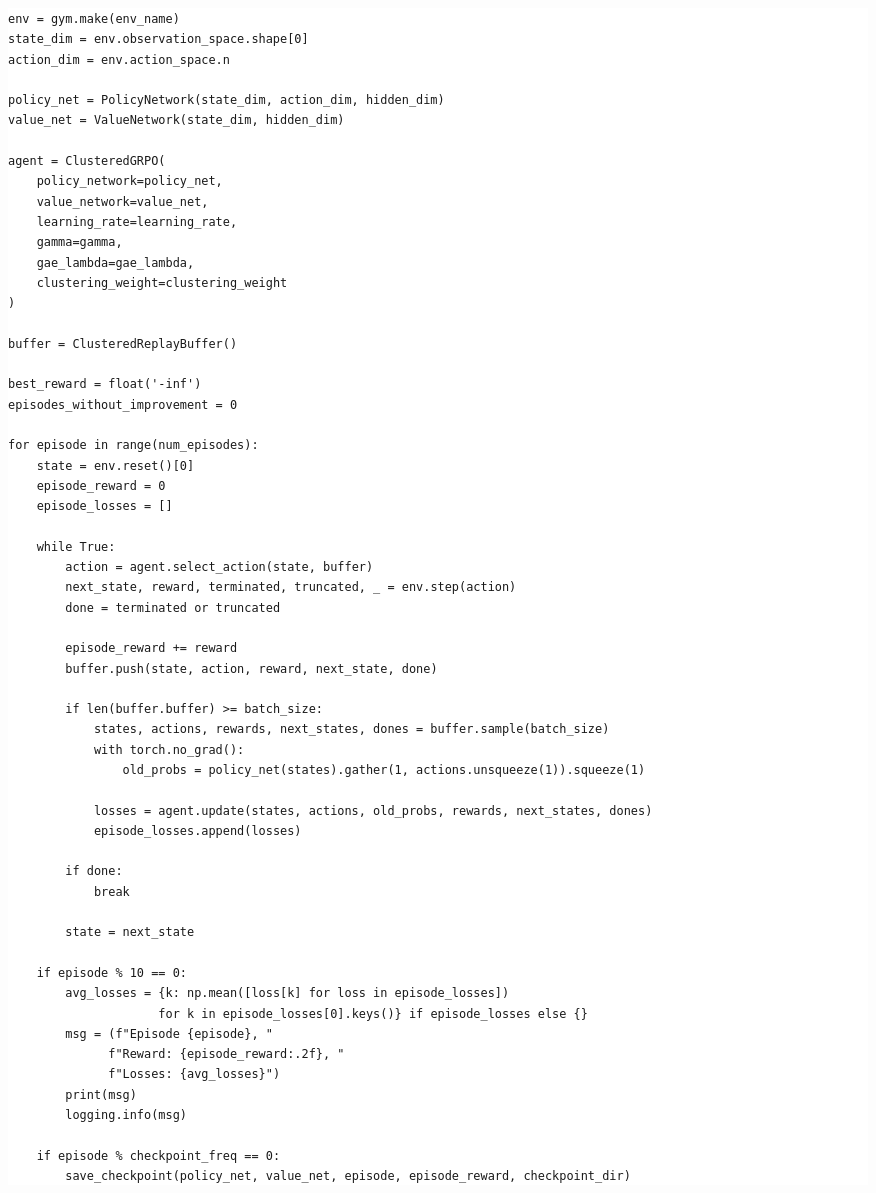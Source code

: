    env = gym.make(env_name)
    state_dim = env.observation_space.shape[0]
    action_dim = env.action_space.n
    
    policy_net = PolicyNetwork(state_dim, action_dim, hidden_dim)
    value_net = ValueNetwork(state_dim, hidden_dim)
    
    agent = ClusteredGRPO(
        policy_network=policy_net,
        value_network=value_net,
        learning_rate=learning_rate,
        gamma=gamma,
        gae_lambda=gae_lambda,
        clustering_weight=clustering_weight
    )
    
    buffer = ClusteredReplayBuffer()
    
    best_reward = float('-inf')
    episodes_without_improvement = 0
    
    for episode in range(num_episodes):
        state = env.reset()[0]
        episode_reward = 0
        episode_losses = []
        
        while True:
            action = agent.select_action(state, buffer)
            next_state, reward, terminated, truncated, _ = env.step(action)
            done = terminated or truncated
            
            episode_reward += reward
            buffer.push(state, action, reward, next_state, done)
            
            if len(buffer.buffer) >= batch_size:
                states, actions, rewards, next_states, dones = buffer.sample(batch_size)
                with torch.no_grad():
                    old_probs = policy_net(states).gather(1, actions.unsqueeze(1)).squeeze(1)
                
                losses = agent.update(states, actions, old_probs, rewards, next_states, dones)
                episode_losses.append(losses)
            
            if done:
                break
            
            state = next_state
        
        if episode % 10 == 0:
            avg_losses = {k: np.mean([loss[k] for loss in episode_losses]) 
                         for k in episode_losses[0].keys()} if episode_losses else {}
            msg = (f"Episode {episode}, "
                  f"Reward: {episode_reward:.2f}, "
                  f"Losses: {avg_losses}")
            print(msg)
            logging.info(msg)
        
        if episode % checkpoint_freq == 0:
            save_checkpoint(policy_net, value_net, episode, episode_reward, checkpoint_dir)
        
